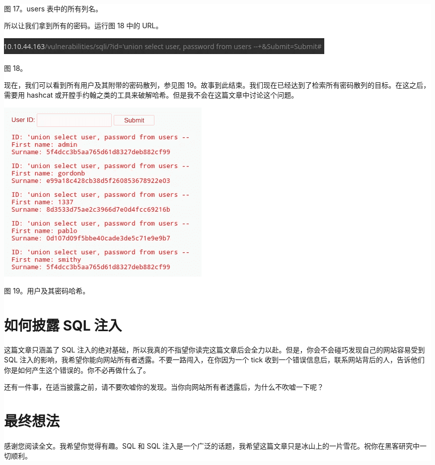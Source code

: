 图 17。users 表中的所有列名。

所以让我们拿到所有的密码。运行图 18 中的 URL。

![](img/96d77d28821db42ff5be4647f979f636.png)

图 18。

现在，我们可以看到所有用户及其附带的密码散列，参见图 19。故事到此结束。我们现在已经达到了检索所有密码散列的目标。在这之后，需要用 hashcat 或开膛手约翰之类的工具来破解哈希。但是我不会在这篇文章中讨论这个问题。

![](img/9212e57836019eb21b6bfa8e1d0fb5e3.png)

图 19。用户及其密码哈希。

# 如何披露 SQL 注入

这篇文章只涵盖了 SQL 注入的绝对基础，所以我真的不指望你读完这篇文章后会全力以赴。但是，你会不会碰巧发现自己的网站容易受到 SQL 注入的影响，我希望你能向网站所有者透露。不要一路闯入，在你因为一个 tick 收到一个错误信息后，联系网站背后的人，告诉他们你是如何产生这个错误的。你不必再做什么了。

还有一件事，在适当披露之前，请不要吹嘘你的发现。当你向网站所有者透露后，为什么不吹嘘一下呢？

# 最终想法

感谢您阅读全文。我希望你觉得有趣。SQL 和 SQL 注入是一个广泛的话题，我希望这篇文章只是冰山上的一片雪花。祝你在黑客研究中一切顺利。